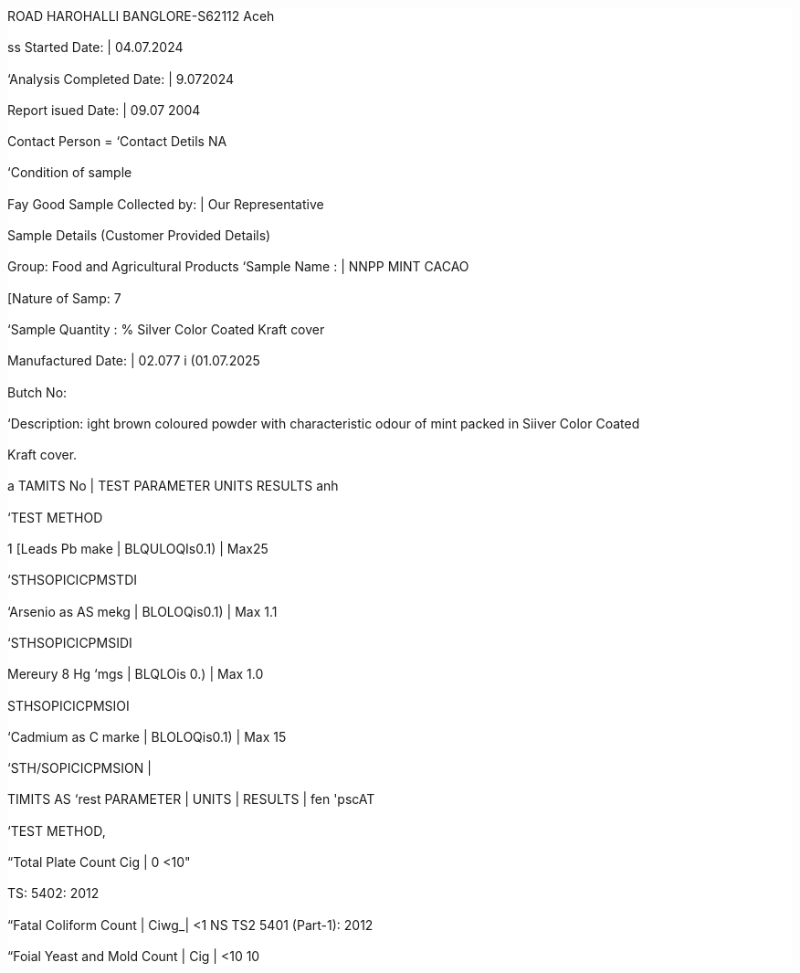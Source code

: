 ROAD HAROHALLI BANGLORE-S62112 Aceh

ss Started Date: | 04.07.2024

‘Analysis Completed Date: | 9.072024

Report isued Date: | 09.07 2004

Contact Person = ‘Contact Detils NA

‘Condition of sample

Fay Good Sample Collected by: | Our Representative

Sample Details (Customer Provided Details)

Group: Food and Agricultural Products ‘Sample Name : | NNPP MINT CACAO

[Nature of Samp: 7

‘Sample Quantity : % Silver Color Coated Kraft cover

Manufactured Date: | 02.077 i (01.07.2025

Butch No:

‘Description: ight brown coloured powder with characteristic odour of mint packed in Siiver Color Coated

Kraft cover.

a TAMITS
No | TEST PARAMETER UNITS RESULTS anh

‘TEST METHOD

1 [Leads Pb make | BLQULOQIs0.1) | Max25

‘STHSOPICICPMSTDI

‘Arsenio as AS mekg | BLOLOQis0.1) | Max 1.1

‘STHSOPICICPMSIDI

Mereury 8 Hg ‘mgs | BLQLOis 0.) | Max 1.0

STHSOPICICPMSIOI

‘Cadmium as C marke | BLOLOQis0.1) | Max 15

‘STH/SOPICICPMSION |

TIMITS AS
‘rest PARAMETER | UNITS | RESULTS | fen 'pscAT

‘TEST METHOD,

“Total Plate Count Cig | 0 <10"

TS: 5402: 2012

“Fatal Coliform Count | Ciwg_| <1 NS TS2 5401 (Part-1): 2012

“Foial Yeast and Mold Count | Cig | <10 10

